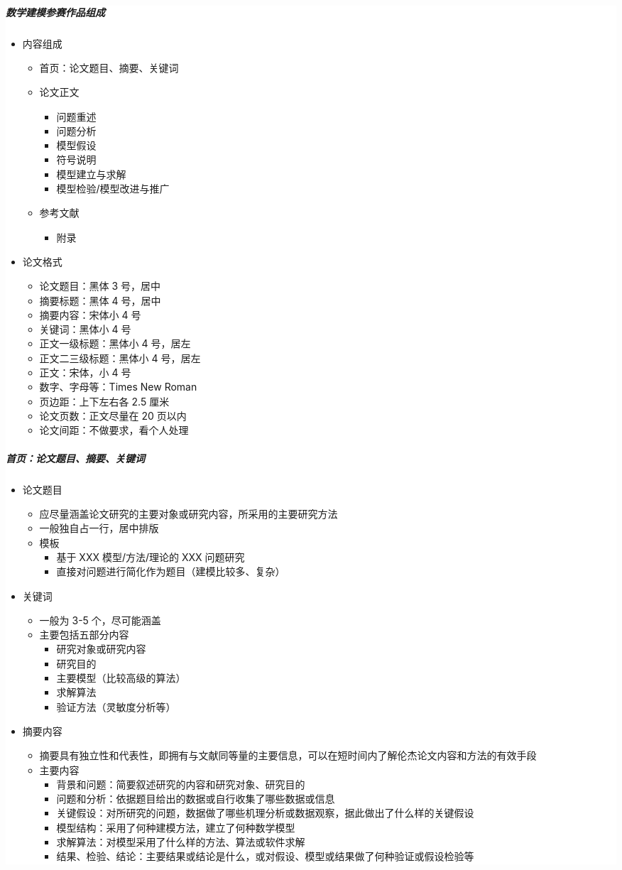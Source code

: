 ##### 数学建模参赛作品组成

- 内容组成

  - 首页：论文题目、摘要、关键词
  - 论文正文

    - 问题重述
    - 问题分析
    - 模型假设
    - 符号说明
    - 模型建立与求解
    - 模型检验/模型改进与推广

  - 参考文献

    - 附录

- 论文格式

  - 论文题目：黑体 3 号，居中
  - 摘要标题：黑体 4 号，居中
  - 摘要内容：宋体小 4 号
  - 关键词：黑体小 4 号
  - 正文一级标题：黑体小 4 号，居左
  - 正文二三级标题：黑体小 4 号，居左
  - 正文：宋体，小 4 号
  - 数字、字母等：Times New Roman
  - 页边距：上下左右各 2.5 厘米
  - 论文页数：正文尽量在 20 页以内
  - 论文间距：不做要求，看个人处理

##### 首页：论文题目、摘要、关键词

- 论文题目

  - 应尽量涵盖论文研究的主要对象或研究内容，所采用的主要研究方法
  - 一般独自占一行，居中排版
  - 模板
    - 基于 XXX 模型/方法/理论的 XXX 问题研究
    - 直接对问题进行简化作为题目（建模比较多、复杂）

- 关键词

  - 一般为 3-5 个，尽可能涵盖
  - 主要包括五部分内容
    - 研究对象或研究内容
    - 研究目的
    - 主要模型（比较高级的算法）
    - 求解算法
    - 验证方法（灵敏度分析等）

- 摘要内容

  - 摘要具有独立性和代表性，即拥有与文献同等量的主要信息，可以在短时间内了解伦杰论文内容和方法的有效手段
  - 主要内容
    - 背景和问题：简要叙述研究的内容和研究对象、研究目的
    - 问题和分析：依据题目给出的数据或自行收集了哪些数据或信息
    - 关键假设：对所研究的问题，数据做了哪些机理分析或数据观察，据此做出了什么样的关键假设
    - 模型结构：采用了何种建模方法，建立了何种数学模型
    - 求解算法：对模型采用了什么样的方法、算法或软件求解
    - 结果、检验、结论：主要结果或结论是什么，或对假设、模型或结果做了何种验证或假设检验等
